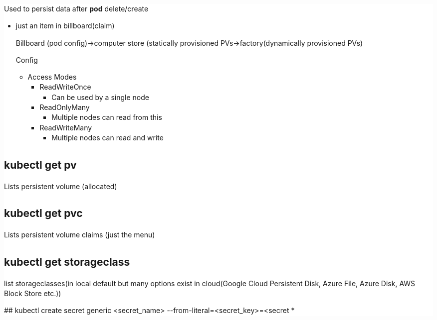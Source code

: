 Used to persist data after <b>pod</b> delete/create

- just an item in billboard(claim)

  Billboard (pod config)->computer store (statically provisioned PVs->factory(dynamically provisioned PVs)

  Config

  - Access Modes
    - ReadWriteOnce
      - Can be used by a single node
    - ReadOnlyMany
      - Multiple nodes can read from this
    - ReadWriteMany
      - Multiple nodes can read and write

## kubectl get pv

Lists persistent volume (allocated)

## kubectl get pvc

Lists persistent volume claims (just the menu)

## kubectl get storageclass

list storageclasses(in local default but many options exist in cloud(Google Cloud Persistent Disk, Azure File, Azure Disk, AWS Block Store etc.))

## kubectl create secret generic \<secret_name> --from-literal=\<secret_key>=\<secret \*
